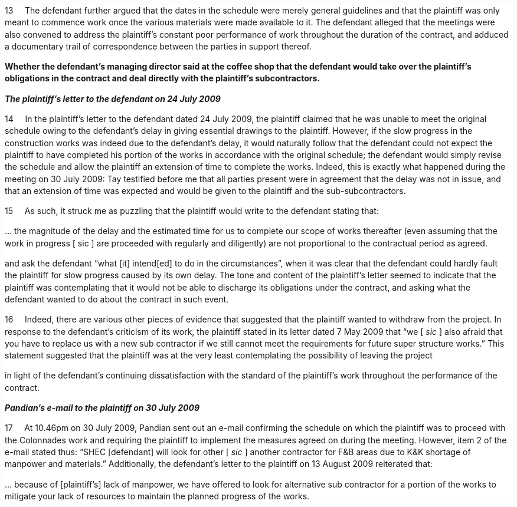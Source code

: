 13     The defendant further argued that the dates in the schedule were merely general guidelines and that the plaintiff was only meant to commence work once the various materials were made available to it. The defendant alleged that the meetings were also convened to address the plaintiff’s constant poor performance of work throughout the duration of the contract, and adduced a documentary trail of correspondence between the parties in support thereof. 

**Whether the defendant’s managing director said at the coffee shop that the defendant would take over the plaintiff’s obligations in the contract and deal directly with the plaintiff’s subcontractors.** 

**_The plaintiff’s letter to the defendant on 24 July 2009_** 

14     In the plaintiff’s letter to the defendant dated 24 July 2009, the plaintiff claimed that he was unable to meet the original schedule owing to the defendant’s delay in giving essential drawings to the plaintiff. However, if the slow progress in the construction works was indeed due to the defendant’s delay, it would naturally follow that the defendant could not expect the plaintiff to have completed his portion of the works in accordance with the original schedule; the defendant would simply revise the schedule and allow the plaintiff an extension of time to complete the works. Indeed, this is exactly what happened during the meeting on 30 July 2009: Tay testified before me that all parties present were in agreement that the delay was not in issue, and that an extension of time was expected and would be given to the plaintiff and the sub-subcontractors. 

15     As such, it struck me as puzzling that the plaintiff would write to the defendant stating that: 

 ... the magnitude of the delay and the estimated time for us to complete our scope of works thereafter (even assuming that the work in progress [ sic ] are proceeded with regularly and diligently) are not proportional to the contractual period as agreed. 

and ask the defendant “what [it] intend[ed] to do in the circumstances”, when it was clear that the defendant could hardly fault the plaintiff for slow progress caused by its own delay. The tone and content of the plaintiff’s letter seemed to indicate that the plaintiff was contemplating that it would not be able to discharge its obligations under the contract, and asking what the defendant wanted to do about the contract in such event. 

16     Indeed, there are various other pieces of evidence that suggested that the plaintiff wanted to withdraw from the project. In response to the defendant’s criticism of its work, the plaintiff stated in its letter dated 7 May 2009 that “we [ _sic_ ] also afraid that you have to replace us with a new sub contractor if we still cannot meet the requirements for future super structure works.” This statement suggested that the plaintiff was at the very least contemplating the possibility of leaving the project 


in light of the defendant’s continuing dissatisfaction with the standard of the plaintiff’s work throughout the performance of the contract. 

**_Pandian’s e-mail to the plaintiff on 30 July 2009_** 

17     At 10.46pm on 30 July 2009, Pandian sent out an e-mail confirming the schedule on which the plaintiff was to proceed with the Colonnades work and requiring the plaintiff to implement the measures agreed on during the meeting. However, item 2 of the e-mail stated thus: “SHEC [defendant] will look for other [ _sic_ ] another contractor for F&B areas due to K&K shortage of manpower and materials.” Additionally, the defendant’s letter to the plaintiff on 13 August 2009 reiterated that: 

 ... because of [plaintiff’s] lack of manpower, we have offered to look for alternative sub contractor for a portion of the works to mitigate your lack of resources to maintain the planned progress of the works. 
